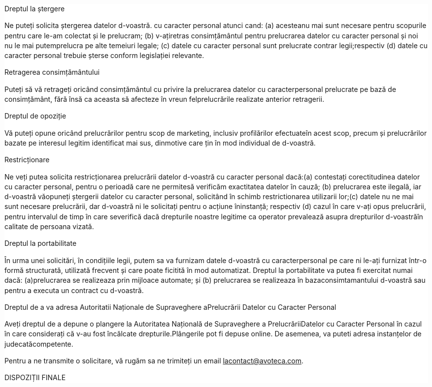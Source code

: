 Dreptul la ștergere



Ne puteți solicita ștergerea datelor d-voastră. cu caracter personal atunci cand: (a) acesteanu mai sunt necesare pentru scopurile pentru care le-am colectat și le prelucram; (b) v-ațiretras consimțământul pentru prelucrarea datelor cu caracter personal și noi nu le mai putemprelucra pe alte temeiuri legale; (c) datele cu caracter personal sunt prelucrate contrar legii;respectiv (d) datele cu caracter personal trebuie șterse conform legislației relevante.

Retragerea consimțământului



Puteți să vă retrageți oricând consimțământul cu privire la prelucrarea datelor cu caracterpersonal prelucrate pe bază de consimțământ, fără însă ca aceasta să afecteze în vreun felprelucrările realizate anterior retragerii.

Dreptul de opoziție



Vă puteți opune oricând prelucrărilor pentru scop de marketing, inclusiv profilărilor efectuateîn acest scop, precum și prelucrărilor bazate pe interesul legitim identificat mai sus, dinmotive care țin în mod individual de d-voastră.

Restricționare



Ne veți putea solicita restricționarea prelucrării datelor d-voastră cu caracter personal dacă:(a) contestați corectitudinea datelor cu caracter personal, pentru o perioadă care ne permitesă verificăm exactitatea datelor în cauză; (b) prelucrarea este ilegală, iar d-voastră văopuneți ștergerii datelor cu caracter personal, solicitând în schimb restrictionarea utilizarii lor;(c) datele nu ne mai sunt necesare prelucrării, dar d-voastră ni le solicitați pentru o acțiune îninstanță; respectiv (d) cazul în care v-ați opus prelucrării, pentru intervalul de timp în care severifică dacă drepturile noastre legitime ca operator prevalează asupra drepturilor d-voastrăîn calitate de persoana vizată.

Dreptul la portabilitate



În urma unei solicitări, în condițiile legii, putem sa va furnizam datele d-voastră cu caracterpersonal pe care ni le-ați furnizat într-o formă structurată, utilizată frecvent și care poate ficitită în mod automatizat. Dreptul la portabilitate va putea fi exercitat numai dacă: (a)prelucrarea se realizeaza prin mijloace automate; și (b) prelucrarea se realizeaza în bazaconsimtamantului d-voastră sau pentru a executa un contract cu d-voastră.

Dreptul de a va adresa Autoritatii Naționale de Supraveghere aPrelucrării Datelor cu Caracter Personal



Aveți dreptul de a depune o plangere la Autoritatea Națională de Supraveghere a PrelucrăriiDatelor cu Caracter Personal în cazul în care considerați că v-au fost încălcate drepturile.Plângerile pot fi depuse online. De asemenea, va puteti adresa instanțelor de judecatăcompetente.

Pentru a ne transmite o solicitare, vă rugăm sa ne trimiteți un email lacontact@avoteca.com.



DISPOZIȚII FINALE

